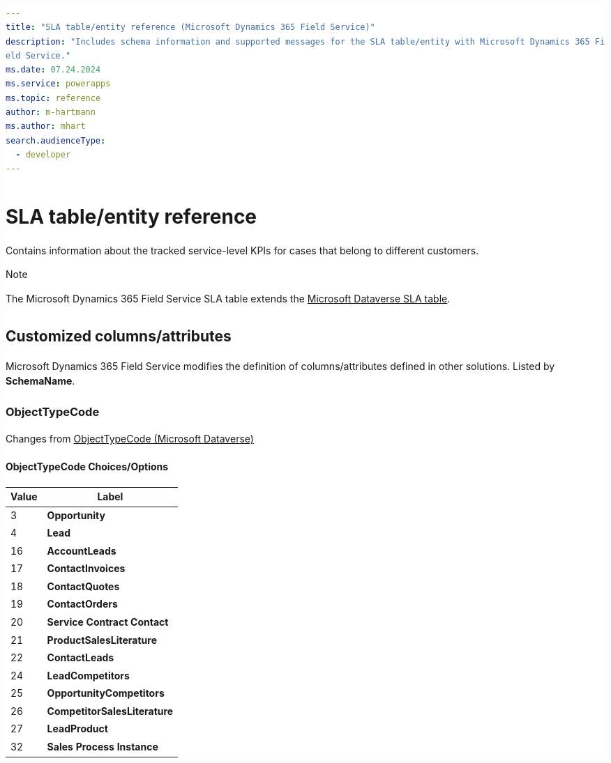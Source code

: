 ```yaml
---
title: "SLA table/entity reference (Microsoft Dynamics 365 Field Service)"
description: "Includes schema information and supported messages for the SLA table/entity with Microsoft Dynamics 365 Field Service."
ms.date: 07.24.2024
ms.service: powerapps
ms.topic: reference
author: m-hartmann
ms.author: mhart
search.audienceType: 
  - developer
---
```


# SLA table/entity reference

Contains information about the tracked service-level KPIs for cases that belong to different customers.

> [!NOTE]
> The Microsoft Dynamics 365 Field Service SLA table extends the [Microsoft Dataverse SLA table](/power-apps/developer/data-platform/reference/entities/sla).



## Customized columns/attributes

Microsoft Dynamics 365 Field Service modifies the definition of columns/attributes defined in other solutions. Listed by **SchemaName**.

### <a name="BKMK_ObjectTypeCode"></a> ObjectTypeCode

Changes from [ObjectTypeCode (Microsoft Dataverse)](/power-apps/developer/data-platform/reference/entities/sla#BKMK_ObjectTypeCode)

#### ObjectTypeCode Choices/Options

|Value|Label|
|---|---|
|3|**Opportunity**|
|4|**Lead**|
|16|**AccountLeads**|
|17|**ContactInvoices**|
|18|**ContactQuotes**|
|19|**ContactOrders**|
|20|**Service Contract Contact**|
|21|**ProductSalesLiterature**|
|22|**ContactLeads**|
|24|**LeadCompetitors**|
|25|**OpportunityCompetitors**|
|26|**CompetitorSalesLiterature**|
|27|**LeadProduct**|
|32|**Sales Process Instance**|